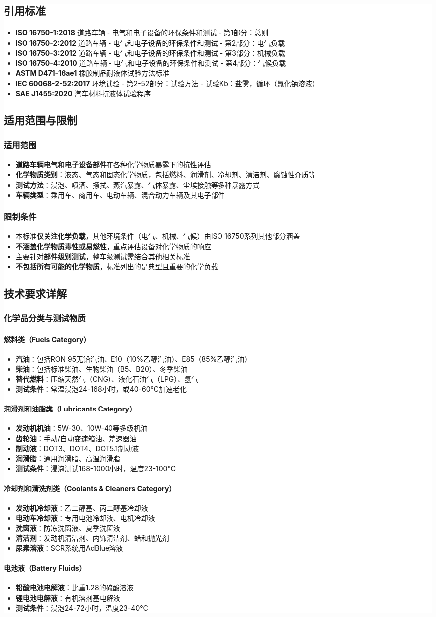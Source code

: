 ## 引用标准

- **ISO 16750-1:2018** 道路车辆 - 电气和电子设备的环保条件和测试 - 第1部分：总则
- **ISO 16750-2:2012** 道路车辆 - 电气和电子设备的环保条件和测试 - 第2部分：电气负载
- **ISO 16750-3:2012** 道路车辆 - 电气和电子设备的环保条件和测试 - 第3部分：机械负载
- **ISO 16750-4:2010** 道路车辆 - 电气和电子设备的环保条件和测试 - 第4部分：气候负载
- **ASTM D471-16ae1** 橡胶制品耐液体试验方法标准
- **IEC 60068-2-52:2017** 环境试验 - 第2-52部分：试验方法 - 试验Kb：盐雾，循环（氯化钠溶液）
- **SAE J1455:2020** 汽车材料抗液体试验程序

## 适用范围与限制

### 适用范围
- **道路车辆电气和电子设备部件**在各种化学物质暴露下的抗性评估
- **化学物质类别**：液态、气态和固态化学物质，包括燃料、润滑剂、冷却剂、清洁剂、腐蚀性介质等
- **测试方法**：浸泡、喷洒、擦拭、蒸汽暴露、气体暴露、尘埃接触等多种暴露方式
- **车辆类型**：乘用车、商用车、电动车辆、混合动力车辆及其电子部件

### 限制条件
- 本标准**仅关注化学负载**，其他环境条件（电气、机械、气候）由ISO 16750系列其他部分涵盖
- **不涵盖化学物质毒性或易燃性**，重点评估设备对化学物质的响应
- 主要针对**部件级别测试**，整车级测试需结合其他相关标准
- **不包括所有可能的化学物质**，标准列出的是典型且重要的化学负载

## 技术要求详解

### 化学品分类与测试物质

#### 燃料类（Fuels Category）
- **汽油**：包括RON 95无铅汽油、E10（10%乙醇汽油）、E85（85%乙醇汽油）
- **柴油**：包括标准柴油、生物柴油（B5、B20）、冬季柴油
- **替代燃料**：压缩天然气（CNG）、液化石油气（LPG）、氢气
- **测试条件**：常温浸泡24-168小时，或40-60°C加速老化

#### 润滑剂和油脂类（Lubricants Category）
- **发动机机油**：5W-30、10W-40等多级机油
- **齿轮油**：手动/自动变速箱油、差速器油
- **制动液**：DOT3、DOT4、DOT5.1制动液
- **润滑脂**：通用润滑脂、高温润滑脂
- **测试条件**：浸泡测试168-1000小时，温度23-100°C

#### 冷却剂和清洗剂类（Coolants & Cleaners Category）
- **发动机冷却液**：乙二醇基、丙二醇基冷却液
- **电动车冷却液**：专用电池冷却液、电机冷却液
- **洗窗液**：防冻洗窗液、夏季洗窗液
- **清洁剂**：发动机清洁剂、内饰清洁剂、蜡和抛光剂
- **尿素溶液**：SCR系统用AdBlue溶液

#### 电池液（Battery Fluids）
- **铅酸电池电解液**：比重1.28的硫酸溶液
- **锂电池电解液**：有机溶剂基电解液
- **测试条件**：浸泡24-72小时，温度23-40°C
